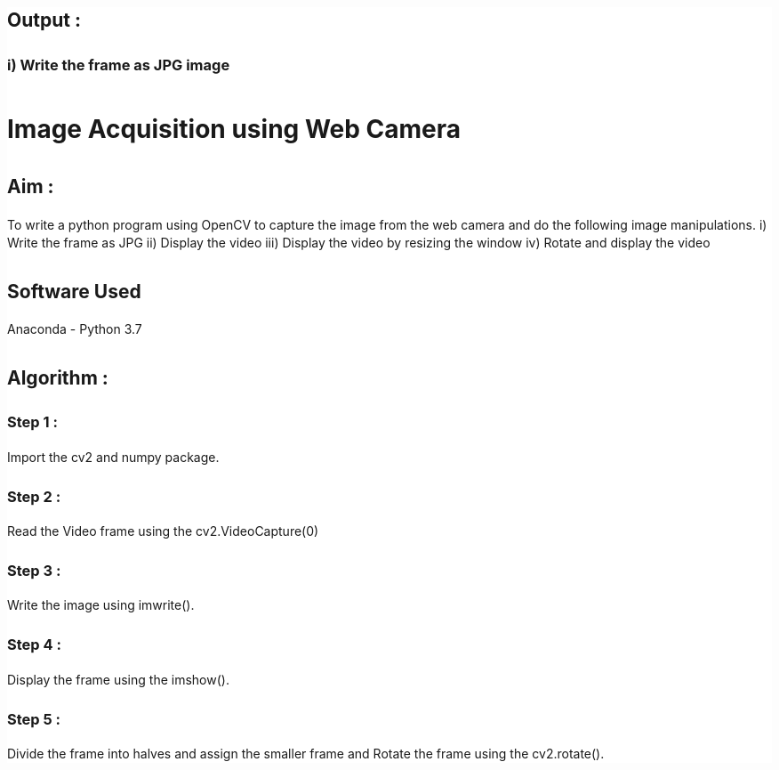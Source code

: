 ```
```








## Output :

### i) Write the frame as JPG image

# Image Acquisition using Web Camera

## Aim :
 
To write a python program using OpenCV to capture the image from the web camera and do the following image manipulations.
i) Write the frame as JPG 
ii) Display the video 
iii) Display the video by resizing the window
iv) Rotate and display the video

## Software Used
Anaconda - Python 3.7
## Algorithm :
### Step 1 :

Import the cv2 and numpy package.
<br>
### Step 2 :
Read the Video frame using the cv2.VideoCapture(0)
<br>

### Step 3 :
Write the image using imwrite().
<br>

### Step 4 :
Display the frame using the imshow().
<br>

### Step 5 :
Divide the frame into halves and assign the smaller frame and Rotate the frame using the cv2.rotate().
<br>
